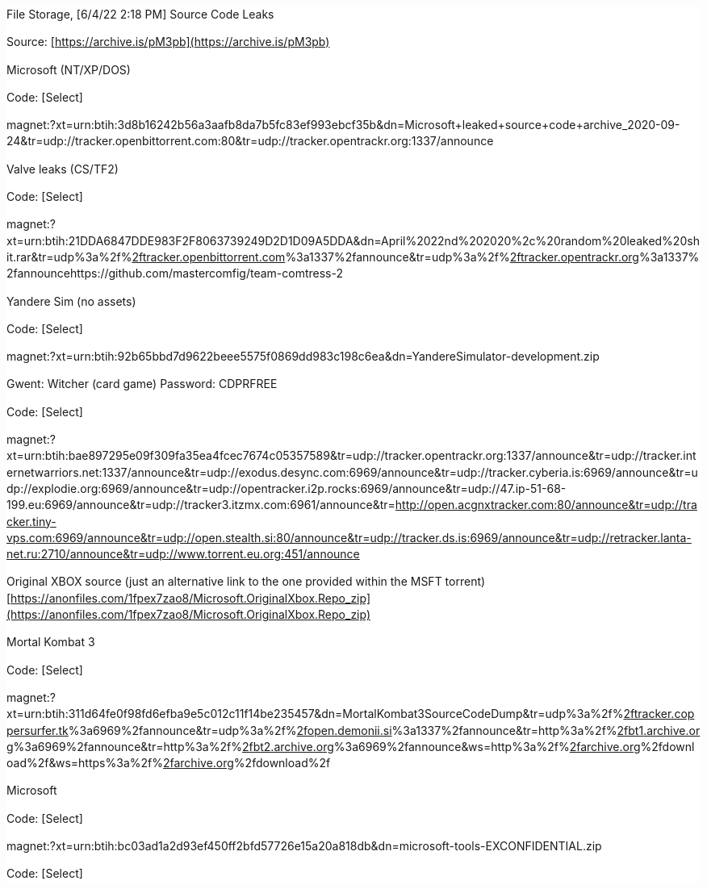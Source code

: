 File Storage, [6/4/22 2:18 PM]
Source Code Leaks

Source: [https://archive.is/pM3pb](https://archive.is/pM3pb)

Microsoft (NT/XP/DOS)

Code: [Select]

magnet:?xt=urn:btih:3d8b16242b56a3aafb8da7b5fc83ef993ebcf35b&dn=Microsoft+leaked+source+code+archive_2020-09-24&tr=udp://tracker.openbittorrent.com:80&tr=udp://tracker.opentrackr.org:1337/announce

Valve leaks (CS/TF2)

Code: [Select]

magnet:?xt=urn:btih:21DDA6847DDE983F2F8063739249D2D1D09A5DDA&dn=April%2022nd%202020%2c%20random%20leaked%20shit.rar&tr=udp%3a%2f%[2ftracker.openbittorrent.com](http://2ftracker.openbittorrent.com/)%3a1337%2fannounce&tr=udp%3a%2f%[2ftracker.opentrackr.org](http://2ftracker.opentrackr.org/)%3a1337%2fannouncehttps://github.com/mastercomfig/team-comtress-2

Yandere Sim (no assets)

Code: [Select]

magnet:?xt=urn:btih:92b65bbd7d9622beee5575f0869dd983c198c6ea&dn=YandereSimulator-development.zip

Gwent: Witcher (card game) Password: CDPRFREE

Code: [Select]

magnet:?xt=urn:btih:bae897295e09f309fa35ea4fcec7674c05357589&tr=udp://tracker.opentrackr.org:1337/announce&tr=udp://tracker.internetwarriors.net:1337/announce&tr=udp://exodus.desync.com:6969/announce&tr=udp://tracker.cyberia.is:6969/announce&tr=udp://explodie.org:6969/announce&tr=udp://opentracker.i2p.rocks:6969/announce&tr=udp://47.ip-51-68-199.eu:6969/announce&tr=udp://tracker3.itzmx.com:6961/announce&tr=http://open.acgnxtracker.com:80/announce&tr=udp://tracker.tiny-vps.com:6969/announce&tr=udp://open.stealth.si:80/announce&tr=udp://tracker.ds.is:6969/announce&tr=udp://retracker.lanta-net.ru:2710/announce&tr=udp://www.torrent.eu.org:451/announce

Original XBOX source (just an alternative link to the one provided within the MSFT torrent)
[https://anonfiles.com/1fpex7zao8/Microsoft.OriginalXbox.Repo_zip](https://anonfiles.com/1fpex7zao8/Microsoft.OriginalXbox.Repo_zip)

Mortal Kombat 3

Code: [Select]

magnet:?xt=urn:btih:311d64fe0f98fd6efba9e5c012c11f14be235457&dn=MortalKombat3SourceCodeDump&tr=udp%3a%2f%[2ftracker.coppersurfer.tk](http://2ftracker.coppersurfer.tk/)%3a6969%2fannounce&tr=udp%3a%2f%[2fopen.demonii.si](http://2fopen.demonii.si/)%3a1337%2fannounce&tr=http%3a%2f%[2fbt1.archive.org](http://2fbt1.archive.org/)%3a6969%2fannounce&tr=http%3a%2f%[2fbt2.archive.org](http://2fbt2.archive.org/)%3a6969%2fannounce&ws=http%3a%2f%[2farchive.org](http://2farchive.org/)%2fdownload%2f&ws=https%3a%2f%[2farchive.org](http://2farchive.org/)%2fdownload%2f

Microsoft

Code: [Select]

magnet:?xt=urn:btih:bc03ad1a2d93ef450ff2bfd57726e15a20a818db&dn=microsoft-tools-EXCONFIDENTIAL.zip

Code: [Select]
